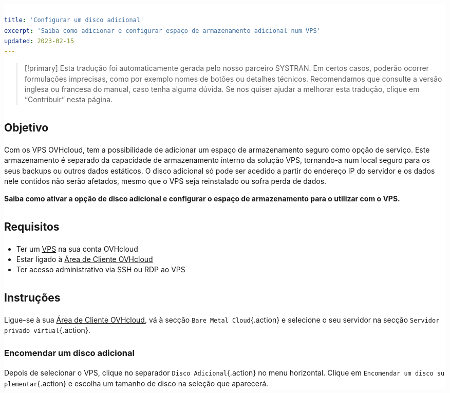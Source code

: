 ```yaml
---
title: 'Configurar um disco adicional'
excerpt: 'Saiba como adicionar e configurar espaço de armazenamento adicional num VPS'
updated: 2023-02-15
---
```


> [!primary]
> Esta tradução foi automaticamente gerada pelo nosso parceiro SYSTRAN. Em certos casos, poderão ocorrer formulações imprecisas, como por exemplo nomes de botões ou detalhes técnicos. Recomendamos que consulte a versão inglesa ou francesa do manual, caso tenha alguma dúvida. Se nos quiser ajudar a melhorar esta tradução, clique em “Contribuir” nesta página.
>


## Objetivo

Com os VPS OVHcloud, tem a possibilidade de adicionar um espaço de armazenamento seguro como opção de serviço. Este armazenamento é separado da capacidade de armazenamento interno da solução VPS, tornando-a num local seguro para os seus backups ou outros dados estáticos. O disco adicional só pode ser acedido a partir do endereço IP do servidor e os dados nele contidos não serão afetados, mesmo que o VPS seja reinstalado ou sofra perda de dados.

**Saiba como ativar a opção de disco adicional e configurar o espaço de armazenamento para o utilizar com o VPS.**

## Requisitos

- Ter um [VPS](https://www.ovhcloud.com/pt/vps/) na sua conta OVHcloud
- Estar ligado à [Área de Cliente OVHcloud](https://www.ovh.com/auth/?action=gotomanager&from=https://www.ovh.pt/&ovhSubsidiary=pt)
- Ter acesso administrativo via SSH ou RDP ao VPS

## Instruções

Ligue-se à sua [Área de Cliente OVHcloud](https://www.ovh.com/auth/?action=gotomanager&from=https://www.ovh.pt/&ovhSubsidiary=pt), vá à secção `Bare Metal Cloud`{.action} e selecione o seu servidor na secção `Servidor privado virtual`{.action}.

### Encomendar um disco adicional

Depois de selecionar o VPS, clique no separador `Disco Adicional`{.action} no menu horizontal. Clique em `Encomendar um disco suplementar`{.action} e escolha um tamanho de disco na seleção que aparecerá.
